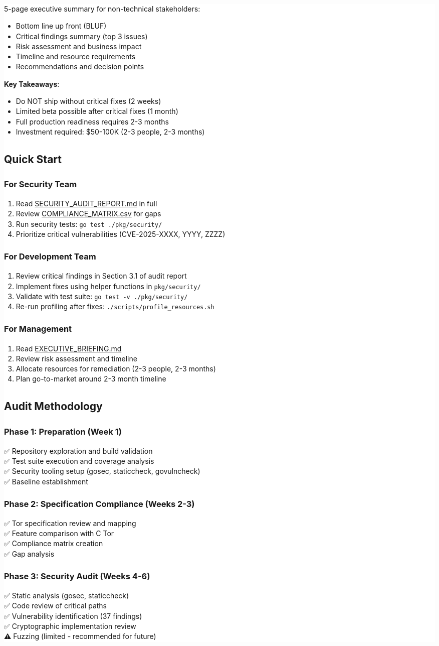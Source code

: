 5-page executive summary for non-technical stakeholders:
- Bottom line up front (BLUF)
- Critical findings summary (top 3 issues)
- Risk assessment and business impact
- Timeline and resource requirements
- Recommendations and decision points

**Key Takeaways**:
- Do NOT ship without critical fixes (2 weeks)
- Limited beta possible after critical fixes (1 month)
- Full production readiness requires 2-3 months
- Investment required: $50-100K (2-3 people, 2-3 months)

## Quick Start

### For Security Team
1. Read [SECURITY_AUDIT_REPORT.md](SECURITY_AUDIT_REPORT.md) in full
2. Review [COMPLIANCE_MATRIX.csv](COMPLIANCE_MATRIX.csv) for gaps
3. Run security tests: `go test ./pkg/security/`
4. Prioritize critical vulnerabilities (CVE-2025-XXXX, YYYY, ZZZZ)

### For Development Team
1. Review critical findings in Section 3.1 of audit report
2. Implement fixes using helper functions in `pkg/security/`
3. Validate with test suite: `go test -v ./pkg/security/`
4. Re-run profiling after fixes: `./scripts/profile_resources.sh`

### For Management
1. Read [EXECUTIVE_BRIEFING.md](EXECUTIVE_BRIEFING.md)
2. Review risk assessment and timeline
3. Allocate resources for remediation (2-3 people, 2-3 months)
4. Plan go-to-market around 2-3 month timeline

## Audit Methodology

### Phase 1: Preparation (Week 1)
✅ Repository exploration and build validation  
✅ Test suite execution and coverage analysis  
✅ Security tooling setup (gosec, staticcheck, govulncheck)  
✅ Baseline establishment

### Phase 2: Specification Compliance (Weeks 2-3)
✅ Tor specification review and mapping  
✅ Feature comparison with C Tor  
✅ Compliance matrix creation  
✅ Gap analysis

### Phase 3: Security Audit (Weeks 4-6)
✅ Static analysis (gosec, staticcheck)  
✅ Code review of critical paths  
✅ Vulnerability identification (37 findings)  
✅ Cryptographic implementation review  
⚠️ Fuzzing (limited - recommended for future)
